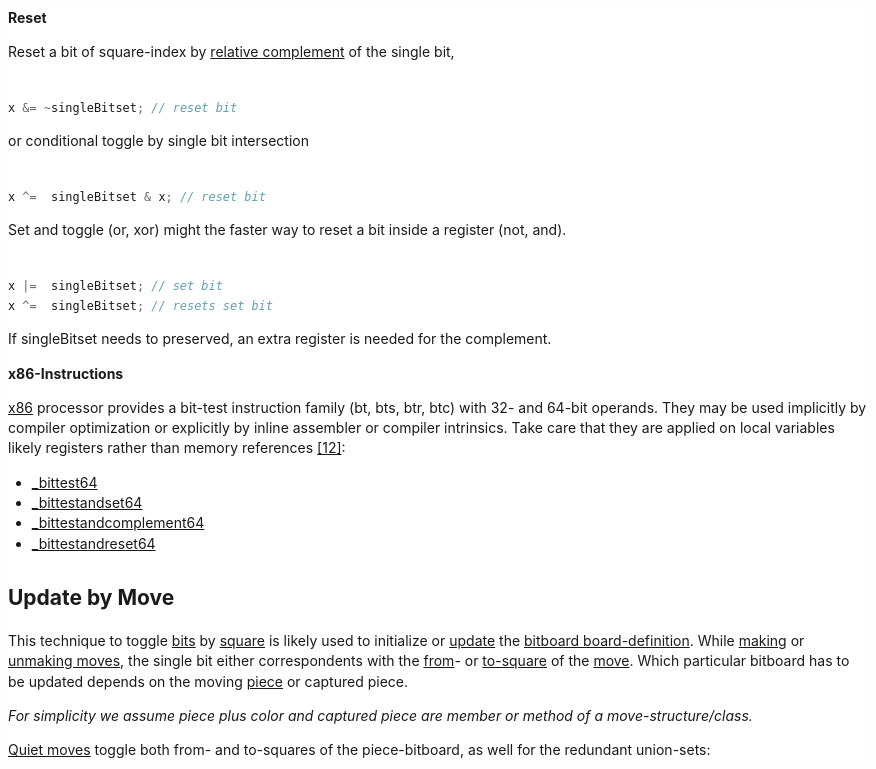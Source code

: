 **Reset**

Reset a bit of square-index by [relative complement](General_Setwise_Operations#RelativeComplement "General Setwise Operations") of the single bit,

```C++

x &= ~singleBitset; // reset bit

```

or conditional toggle by single bit intersection

```C++

x ^=  singleBitset & x; // reset bit

```

Set and toggle (or, xor) might the faster way to reset a bit inside a register (not, and).

```C++

x |=  singleBitset; // set bit
x ^=  singleBitset; // resets set bit

```

If singleBitset needs to preserved, an extra register is needed for the complement.

**x86-Instructions**

[x86](X86 "X86") processor provides a bit-test instruction family (bt, bts, btr, btc) with 32- and 64-bit operands. They may be used implicitly by compiler optimization or explicitly by inline assembler or compiler intrinsics. Take care that they are applied on local variables likely registers rather than memory references [[12]](#cite_note-12):

- [\_bittest64](X86-64#gpinstructions "X86-64")
- [\_bittestandset64](X86-64#gpinstructions "X86-64")
- [\_bittestandcomplement64](X86-64#gpinstructions "X86-64")
- [\_bittestandreset64](X86-64#gpinstructions "X86-64")

## Update by Move

This technique to toggle [bits](Bit "Bit") by [square](Squares "Squares") is likely used to initialize or [update](Incremental_Updates "Incremental Updates") the [bitboard board-definition](Bitboard_Board-Definition "Bitboard Board-Definition"). While [making](Make_Move "Make Move") or [unmaking moves](Unmake_Move "Unmake Move"), the single bit either correspondents with the [from](Origin_Square "Origin Square")- or [to-square](Target_Square "Target Square") of the [move](Moves "Moves"). Which particular bitboard has to be updated depends on the moving [piece](Pieces "Pieces") or captured piece.

*For simplicity we assume piece plus color and captured piece are member or method of a move-structure/class.*

[Quiet moves](Quiet_Moves "Quiet Moves") toggle both from- and to-squares of the piece-bitboard, as well for the redundant union-sets:
